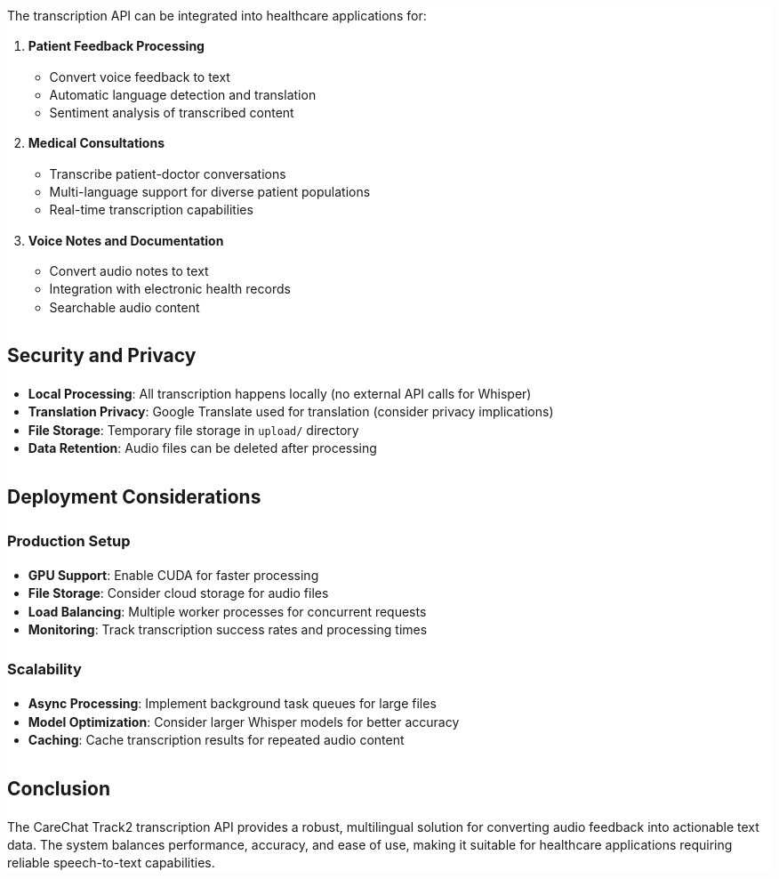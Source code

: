 The transcription API can be integrated into healthcare applications for:

1. **Patient Feedback Processing**
   - Convert voice feedback to text
   - Automatic language detection and translation
   - Sentiment analysis of transcribed content

2. **Medical Consultations**
   - Transcribe patient-doctor conversations
   - Multi-language support for diverse patient populations
   - Real-time transcription capabilities

3. **Voice Notes and Documentation**
   - Convert audio notes to text
   - Integration with electronic health records
   - Searchable audio content

## Security and Privacy

- **Local Processing**: All transcription happens locally (no external API calls for Whisper)
- **Translation Privacy**: Google Translate used for translation (consider privacy implications)
- **File Storage**: Temporary file storage in `upload/` directory
- **Data Retention**: Audio files can be deleted after processing

## Deployment Considerations

### Production Setup
- **GPU Support**: Enable CUDA for faster processing
- **File Storage**: Consider cloud storage for audio files
- **Load Balancing**: Multiple worker processes for concurrent requests
- **Monitoring**: Track transcription success rates and processing times

### Scalability
- **Async Processing**: Implement background task queues for large files
- **Model Optimization**: Consider larger Whisper models for better accuracy
- **Caching**: Cache transcription results for repeated audio content

## Conclusion

The CareChat Track2 transcription API provides a robust, multilingual solution for converting audio feedback into actionable text data. The system balances performance, accuracy, and ease of use, making it suitable for healthcare applications requiring reliable speech-to-text capabilities.

